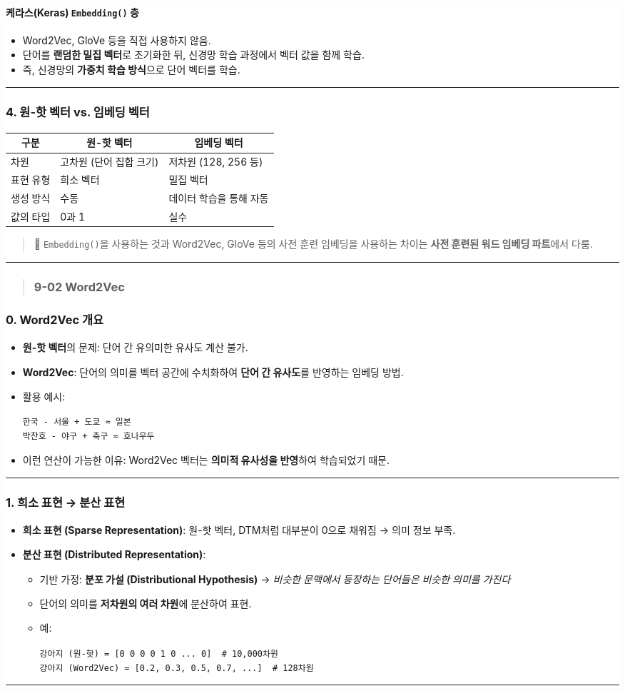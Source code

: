 #### 케라스(Keras) `Embedding()` 층

* Word2Vec, GloVe 등을 직접 사용하지 않음.
* 단어를 **랜덤한 밀집 벡터**로 초기화한 뒤, 신경망 학습 과정에서 벡터 값을 함께 학습.
* 즉, 신경망의 **가중치 학습 방식**으로 단어 벡터를 학습.

---

### 4. 원-핫 벡터 vs. 임베딩 벡터

| 구분    | 원-핫 벡터         | 임베딩 벡터           |
| ----- | -------------- | ---------------- |
| 차원    | 고차원 (단어 집합 크기) | 저차원 (128, 256 등) |
| 표현 유형 | 희소 벡터          | 밀집 벡터            |
| 생성 방식 | 수동             | 데이터 학습을 통해 자동    |
| 값의 타입 | 0과 1           | 실수               |

> 📌 `Embedding()`을 사용하는 것과 Word2Vec, GloVe 등의 사전 훈련 임베딩을 사용하는 차이는 **사전 훈련된 워드 임베딩 파트**에서 다룸.

---

> ### 9-02 Word2Vec


### 0. Word2Vec 개요

* **원-핫 벡터**의 문제: 단어 간 유의미한 유사도 계산 불가.
* **Word2Vec**: 단어의 의미를 벡터 공간에 수치화하여 **단어 간 유사도**를 반영하는 임베딩 방법.
* 활용 예시:

  ```
  한국 - 서울 + 도쿄 ≈ 일본
  박찬호 - 야구 + 축구 ≈ 호나우두
  ```
* 이런 연산이 가능한 이유: Word2Vec 벡터는 **의미적 유사성을 반영**하여 학습되었기 때문.

---

### 1. 희소 표현 → 분산 표현

* **희소 표현 (Sparse Representation)**: 원-핫 벡터, DTM처럼 대부분이 0으로 채워짐 → 의미 정보 부족.
* **분산 표현 (Distributed Representation)**:

  * 기반 가정: **분포 가설 (Distributional Hypothesis)**
    → *비슷한 문맥에서 등장하는 단어들은 비슷한 의미를 가진다*
  * 단어의 의미를 **저차원의 여러 차원**에 분산하여 표현.
  * 예:

    ```
    강아지 (원-핫) = [0 0 0 0 1 0 ... 0]  # 10,000차원
    강아지 (Word2Vec) = [0.2, 0.3, 0.5, 0.7, ...]  # 128차원
    ```

---